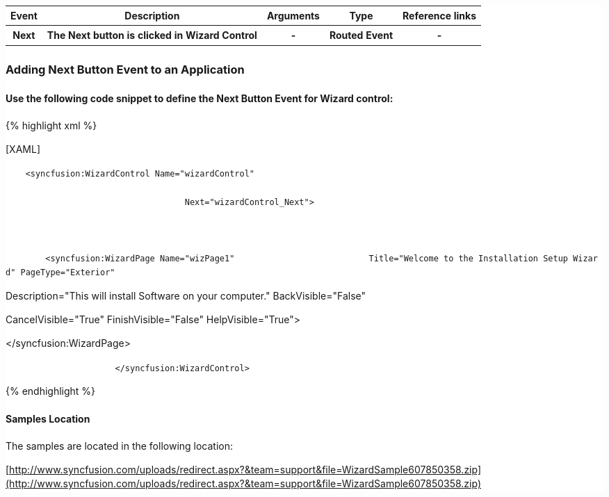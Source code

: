 <table>
<tr>
<th>
Event </th><th>
Description </th><th>
Arguments </th><th>
Type </th><th>
Reference links </th></tr>
<tr>
<th>
Next</th><th>
The Next button is clicked in Wizard Control</th><th>
-</th><th>
Routed Event</th><th>
-</th></tr>
</table>


### Adding Next Button Event to an Application 



#### Use the following code snippet to define the Next Button Event for Wizard control:



{% highlight xml %}


[XAML]

		<syncfusion:WizardControl Name="wizardControl" 

                                        Next="wizardControl_Next">



			<syncfusion:WizardPage Name="wizPage1"                           Title="Welcome to the Installation Setup Wizard" PageType="Exterior"                                     

Description="This will install Software on your computer." BackVisible="False"

CancelVisible="True" FinishVisible="False" HelpVisible="True">



<StackPanel Orientation="Vertical">

<TextBlock TextWrapping="Wrap" Margin="0,10,10,10" Text="It is recommended that you close all other applications before continuing."/>

<TextBlock Margin="0,10,10,10" Text="Click Next to continue, or Cancel to exit Setup."/>

<TextBlock Margin="0,10,10,10" Text="For more information, click Help."/>

</StackPanel>



</syncfusion:WizardPage>

                          </syncfusion:WizardControl>

{% endhighlight %}

#### Samples Location

The samples are located in the following location:

[http://www.syncfusion.com/uploads/redirect.aspx?&team=support&file=WizardSample607850358.zip](http://www.syncfusion.com/uploads/redirect.aspx?&team=support&file=WizardSample607850358.zip)

